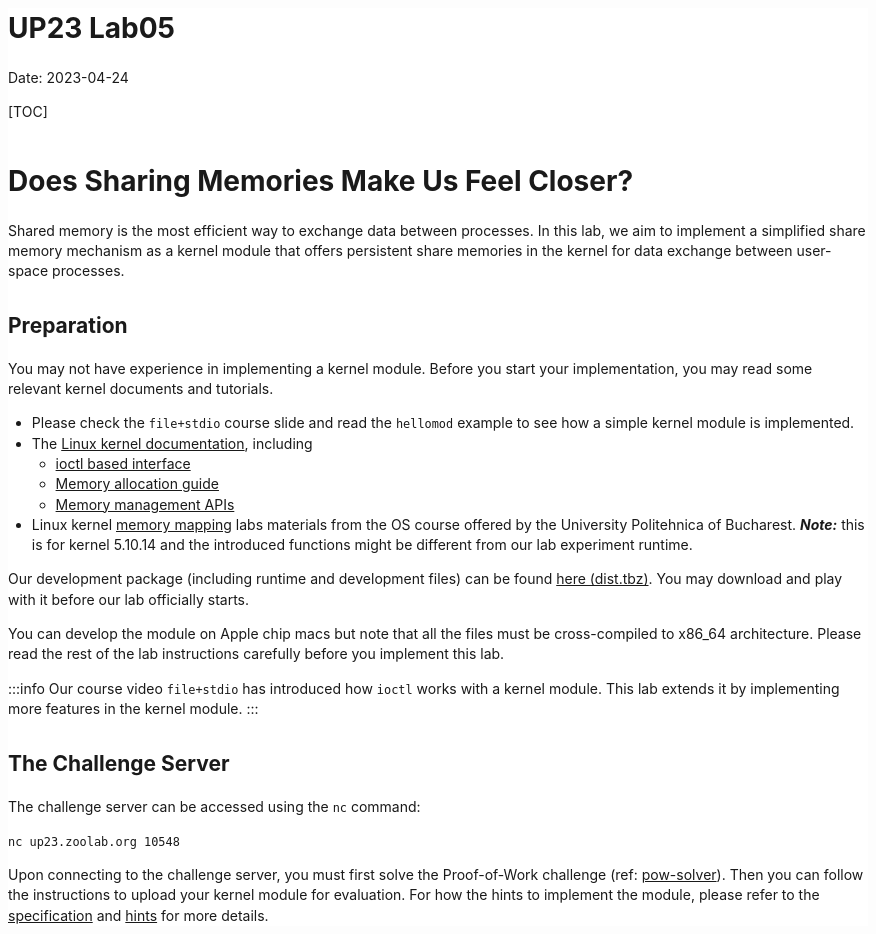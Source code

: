 UP23 Lab05
==========
Date: 2023-04-24

[TOC]

# Does Sharing Memories Make Us Feel Closer?

Shared memory is the most efficient way to exchange data between processes. In this lab, we aim to implement a simplified share memory mechanism as a kernel module that offers persistent share memories in the kernel for data exchange between user-space processes.

## Preparation

You may not have experience in implementing a kernel module. Before you start your implementation, you may read some relevant kernel documents and tutorials.

- Please check the `file+stdio` course slide and read the `hellomod` example to see how a simple kernel module is implemented.
- The [Linux kernel documentation](https://www.kernel.org/doc/html/latest/), including
   - [ioctl based interface](https://www.kernel.org/doc/html/latest/driver-api/ioctl.html) 
   - [Memory allocation guide](https://www.kernel.org/doc/html/latest/core-api/memory-allocation.html)
   - [Memory management APIs](https://www.kernel.org/doc/html/latest/core-api/mm-api.html)
- Linux kernel [memory mapping](https://linux-kernel-labs.github.io/refs/heads/master/labs/memory_mapping.html) labs materials from the OS course offered by the University Politehnica of Bucharest. ***Note:*** this is for kernel 5.10.14 and the introduced functions might be different from our lab experiment runtime.

Our development package (including runtime and development files) can be found [here (dist.tbz)](https://up23.zoolab.org/up23/lab05/dist.tbz). You may download and play with it before our lab officially starts.

You can develop the module on Apple chip macs but note that all the files must be cross-compiled to x86_64 architecture. Please read the rest of the lab instructions carefully before you implement this lab.

:::info
Our course video `file+stdio` has introduced how `ioctl` works with a kernel module. This lab extends it by implementing more features in the kernel module.
:::

## The Challenge Server

The challenge server can be accessed using the `nc` command:

```
nc up23.zoolab.org 10548
```

Upon connecting to the challenge server, you must first solve the Proof-of-Work challenge (ref: [pow-solver](https://md.zoolab.org/s/EHSmQ0szV)). Then you can follow the instructions to upload your kernel module for evaluation. For how the hints to implement the module, please refer to  the [specification](#Specification) and [hints](#Lab-Instructions) for more details.
